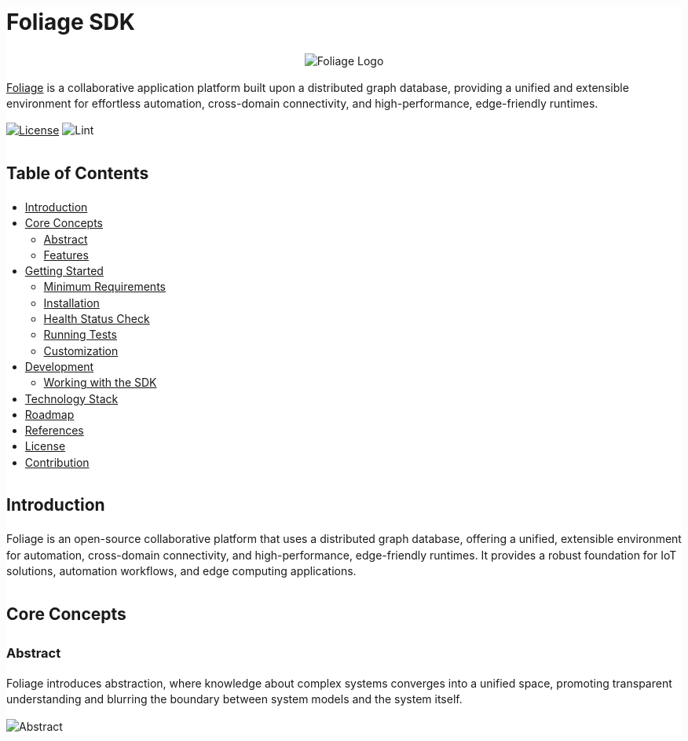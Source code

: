 # Foliage SDK

<p align="center">
  <img src="./docs/pics/logo.png" width="600" alt="Foliage Logo">
</p>

[Foliage](https://www.foliage.dev/) is a collaborative application platform built upon a distributed graph database, providing a unified and extensible environment for effortless automation, cross-domain connectivity, and high-performance, edge-friendly runtimes.

[![License][License-Image]][License-Url] ![Lint][Lint-Status-Image-Url]

[License-Url]: https://www.apache.org/licenses/LICENSE-2.0
[License-Image]: https://img.shields.io/badge/License-Apache2-blue.svg
[Lint-Status-Image-Url]: https://github.com/foliagecp/sdk/actions/workflows/golangci-lint.yml/badge.svg

## Table of Contents

- [Introduction](#introduction) 
- [Core Concepts](#core-concepts)
  - [Abstract](#abstract)
  - [Features](#features)
- [Getting Started](#getting-started)
  - [Minimum Requirements](#minimum-requirements)
  - [Installation](#installation)
  - [Health Status Check](#health-status-check)
  - [Running Tests](#running-tests)
  - [Customization](#customization)
- [Development](#development)
  - [Working with the SDK](#working-with-the-sdk)
- [Technology Stack](#technology-stack)
- [Roadmap](#roadmap)
- [References](#references)
- [License](#license)
- [Contribution](#contribution)

## Introduction

Foliage is an open-source collaborative platform that uses a distributed graph database, offering a unified, extensible environment for automation, cross-domain connectivity, and high-performance, edge-friendly runtimes. It provides a robust foundation for IoT solutions, automation workflows, and edge computing applications.

## Core Concepts

### Abstract

Foliage introduces abstraction, where knowledge about complex systems converges into a unified space, promoting transparent understanding and blurring the boundary between system models and the system itself.

![Abstract](./docs/pics/FoliageUnification.jpg)
